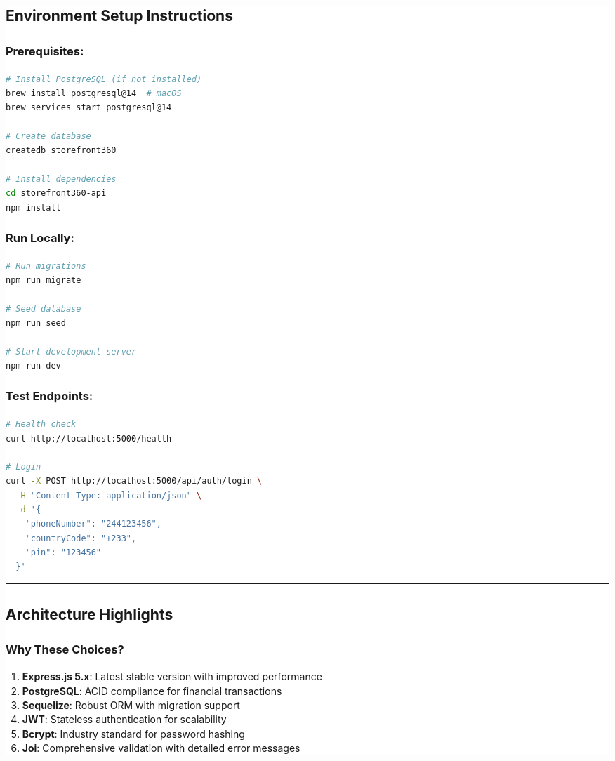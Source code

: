 
## Environment Setup Instructions

### Prerequisites:
```bash
# Install PostgreSQL (if not installed)
brew install postgresql@14  # macOS
brew services start postgresql@14

# Create database
createdb storefront360

# Install dependencies
cd storefront360-api
npm install
```

### Run Locally:
```bash
# Run migrations
npm run migrate

# Seed database
npm run seed

# Start development server
npm run dev
```

### Test Endpoints:
```bash
# Health check
curl http://localhost:5000/health

# Login
curl -X POST http://localhost:5000/api/auth/login \
  -H "Content-Type: application/json" \
  -d '{
    "phoneNumber": "244123456",
    "countryCode": "+233",
    "pin": "123456"
  }'
```

---

## Architecture Highlights

### Why These Choices?

1. **Express.js 5.x**: Latest stable version with improved performance
2. **PostgreSQL**: ACID compliance for financial transactions
3. **Sequelize**: Robust ORM with migration support
4. **JWT**: Stateless authentication for scalability
5. **Bcrypt**: Industry standard for password hashing
6. **Joi**: Comprehensive validation with detailed error messages
